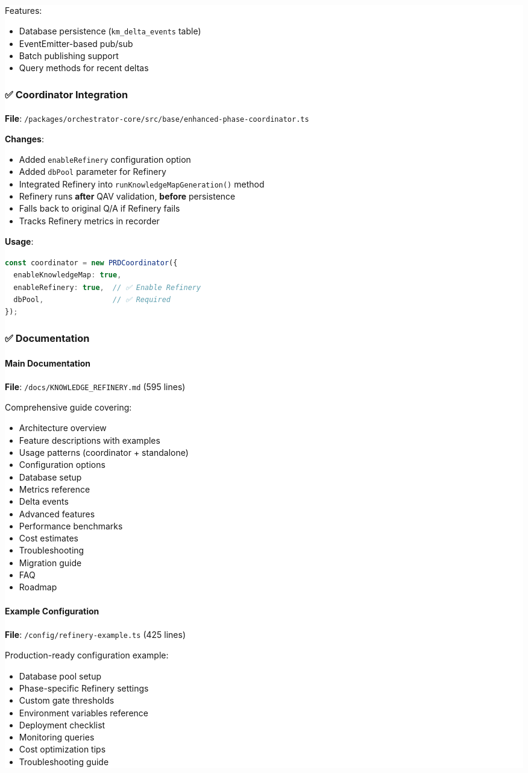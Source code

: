 Features:
- Database persistence (`km_delta_events` table)
- EventEmitter-based pub/sub
- Batch publishing support
- Query methods for recent deltas

### ✅ Coordinator Integration

**File**: `/packages/orchestrator-core/src/base/enhanced-phase-coordinator.ts`

**Changes**:
- Added `enableRefinery` configuration option
- Added `dbPool` parameter for Refinery
- Integrated Refinery into `runKnowledgeMapGeneration()` method
- Refinery runs **after** QAV validation, **before** persistence
- Falls back to original Q/A if Refinery fails
- Tracks Refinery metrics in recorder

**Usage**:
```typescript
const coordinator = new PRDCoordinator({
  enableKnowledgeMap: true,
  enableRefinery: true,  // ✅ Enable Refinery
  dbPool,                // ✅ Required
});
```

### ✅ Documentation

#### Main Documentation
**File**: `/docs/KNOWLEDGE_REFINERY.md` (595 lines)

Comprehensive guide covering:
- Architecture overview
- Feature descriptions with examples
- Usage patterns (coordinator + standalone)
- Configuration options
- Database setup
- Metrics reference
- Delta events
- Advanced features
- Performance benchmarks
- Cost estimates
- Troubleshooting
- Migration guide
- FAQ
- Roadmap

#### Example Configuration
**File**: `/config/refinery-example.ts` (425 lines)

Production-ready configuration example:
- Database pool setup
- Phase-specific Refinery settings
- Custom gate thresholds
- Environment variables reference
- Deployment checklist
- Monitoring queries
- Cost optimization tips
- Troubleshooting guide
